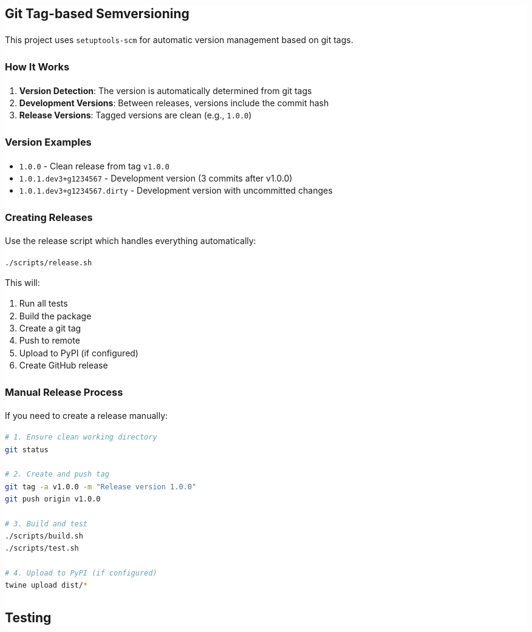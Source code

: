 ## Git Tag-based Semversioning

This project uses `setuptools-scm` for automatic version management based on git tags.

### How It Works

1. **Version Detection**: The version is automatically determined from git tags
2. **Development Versions**: Between releases, versions include the commit hash
3. **Release Versions**: Tagged versions are clean (e.g., `1.0.0`)

### Version Examples

- `1.0.0` - Clean release from tag `v1.0.0`
- `1.0.1.dev3+g1234567` - Development version (3 commits after v1.0.0)
- `1.0.1.dev3+g1234567.dirty` - Development version with uncommitted changes

### Creating Releases

Use the release script which handles everything automatically:

```bash
./scripts/release.sh
```

This will:
1. Run all tests
2. Build the package
3. Create a git tag
4. Push to remote
5. Upload to PyPI (if configured)
6. Create GitHub release

### Manual Release Process

If you need to create a release manually:

```bash
# 1. Ensure clean working directory
git status

# 2. Create and push tag
git tag -a v1.0.0 -m "Release version 1.0.0"
git push origin v1.0.0

# 3. Build and test
./scripts/build.sh
./scripts/test.sh

# 4. Upload to PyPI (if configured)
twine upload dist/*
```

## Testing
